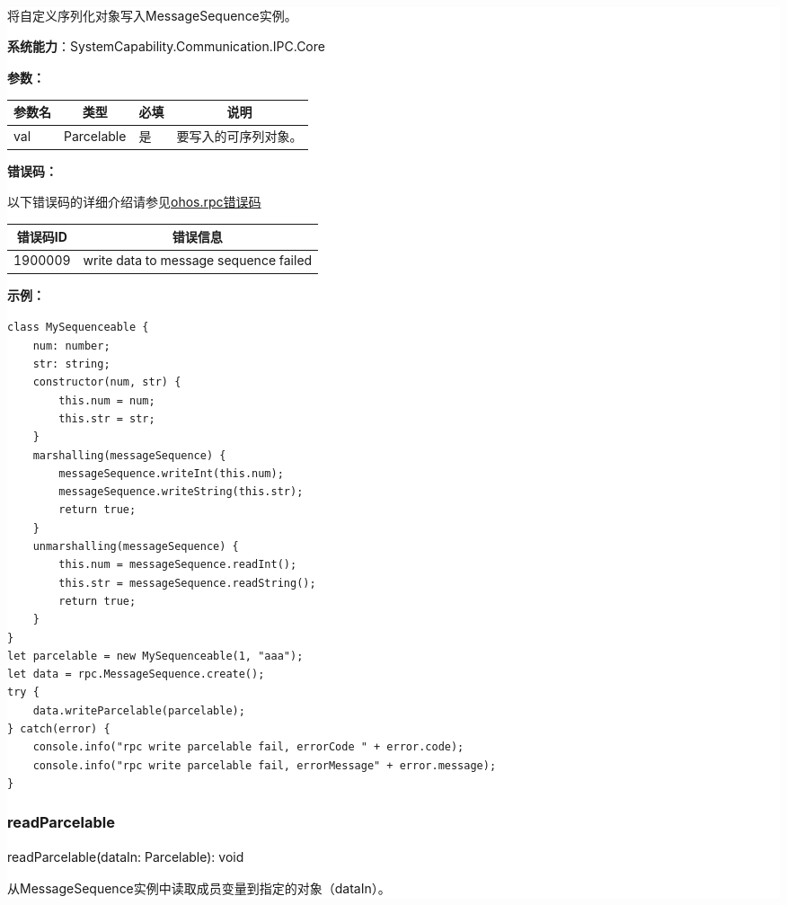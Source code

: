 将自定义序列化对象写入MessageSequence实例。

**系统能力**：SystemCapability.Communication.IPC.Core

**参数：**

  | 参数名 | 类型 | 必填 | 说明 |
  | ------ | --------- | ---- | ------ |
  | val    | Parcelable | 是   | 要写入的可序列对象。 |

**错误码：**

以下错误码的详细介绍请参见[ohos.rpc错误码](../errorcodes/errorcode-rpc.md)

  | 错误码ID | 错误信息 |
  | ------- | -------- |
  | 1900009 | write data to message sequence failed |

**示例：**

  ```
  class MySequenceable {
      num: number;
      str: string;
      constructor(num, str) {
          this.num = num;
          this.str = str;
      }
      marshalling(messageSequence) {
          messageSequence.writeInt(this.num);
          messageSequence.writeString(this.str);
          return true;
      }
      unmarshalling(messageSequence) {
          this.num = messageSequence.readInt();
          this.str = messageSequence.readString();
          return true;
      }
  }
  let parcelable = new MySequenceable(1, "aaa");
  let data = rpc.MessageSequence.create();
  try {
      data.writeParcelable(parcelable);
  } catch(error) {
      console.info("rpc write parcelable fail, errorCode " + error.code);
      console.info("rpc write parcelable fail, errorMessage" + error.message);
  }
  ```

### readParcelable

readParcelable(dataIn: Parcelable): void

从MessageSequence实例中读取成员变量到指定的对象（dataIn）。
